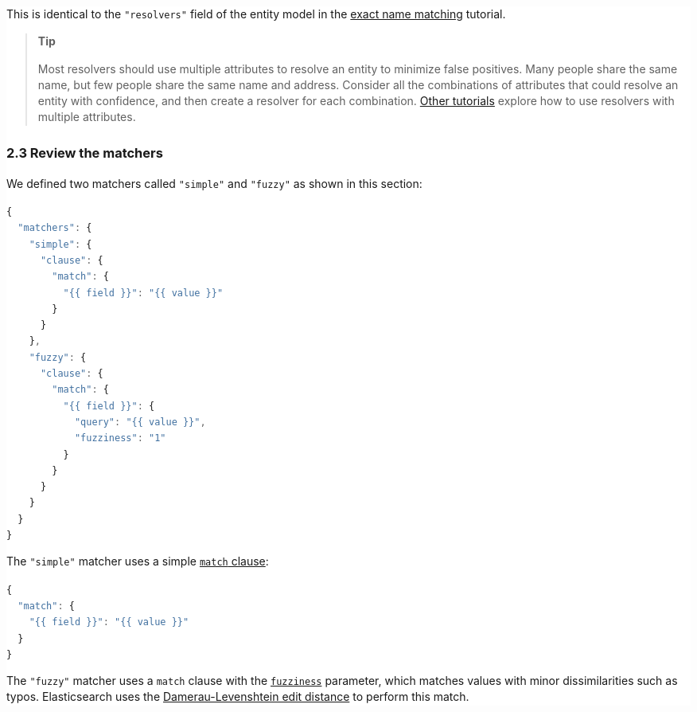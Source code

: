 This is identical to the `"resolvers"` field of the entity model in the
[exact name matching](/docs/basic-usage/exact-name-matching#create-entity-model)
tutorial.

> **Tip**
> 
> Most resolvers should use multiple attributes to resolve an entity to minimize
> false positives. Many people share the same name, but few people share the
> same name and address. Consider all the combinations of attributes that could
> resolve an entity with confidence, and then create a resolver for each
> combination. [Other tutorials](/docs/basic-usage) explore how to use resolvers
> with multiple attributes.


### <a name="review-matchers"></a>2.3 Review the matchers

We defined two matchers called `"simple"` and `"fuzzy"` as shown in this section:

```javascript
{
  "matchers": {
    "simple": {
      "clause": {
        "match": {
          "{{ field }}": "{{ value }}"
        }
      }
    },
    "fuzzy": {
      "clause": {
        "match": {
          "{{ field }}": {
            "query": "{{ value }}",
            "fuzziness": "1"
          }
        }
      }
    }
  }
}
```

The `"simple"` matcher uses a simple [`match` clause](https://www.elastic.co/guide/en/elasticsearch/reference/current/query-dsl-match-query.html):

```javascript
{
  "match": {
    "{{ field }}": "{{ value }}"
  }
}
```

The `"fuzzy"` matcher uses a `match` clause with the [`fuzziness`](https://www.elastic.co/guide/en/elasticsearch/guide/current/fuzzy-match-query.html)
parameter, which matches values with minor dissimilarities such as typos.
Elasticsearch uses the [Damerau-Levenshtein edit distance](https://www.elastic.co/guide/en/elasticsearch/guide/current/fuzziness.html)
to perform this match.

